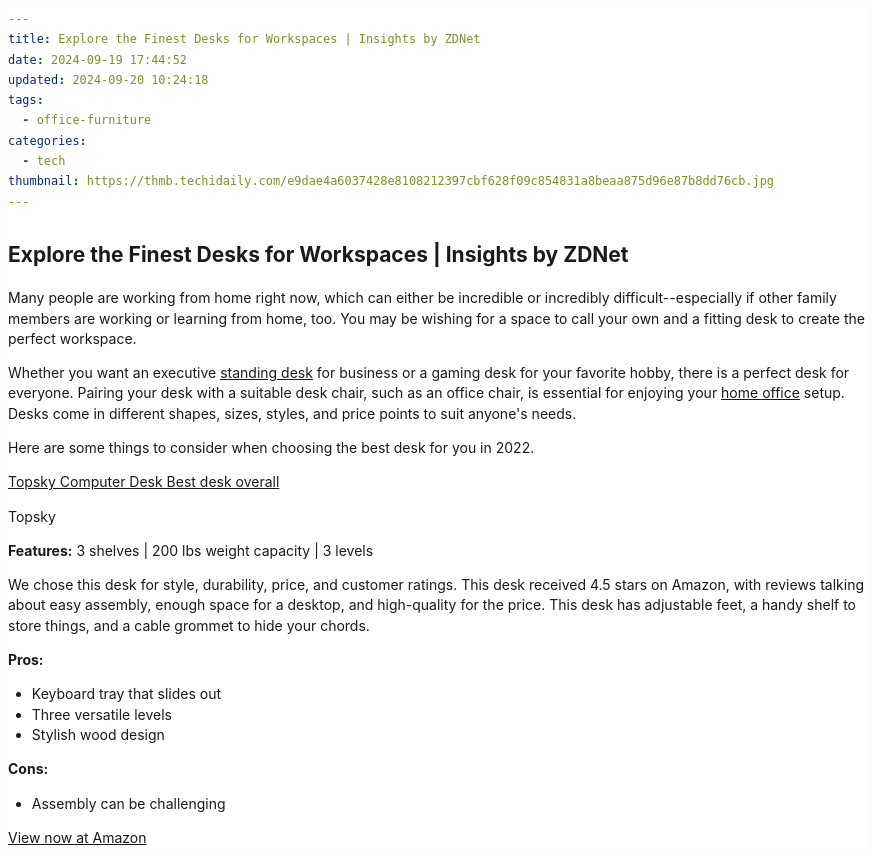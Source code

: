 ```yaml
---
title: Explore the Finest Desks for Workspaces | Insights by ZDNet
date: 2024-09-19 17:44:52
updated: 2024-09-20 10:24:18
tags:
  - office-furniture
categories:
  - tech
thumbnail: https://thmb.techidaily.com/e9dae4a6037428e8108212397cbf628f09c854831a8beaa875d96e87b8dd76cb.jpg
---
```


## Explore the Finest Desks for Workspaces | Insights by ZDNet

Many people are working from home right now, which can either be incredible or incredibly difficult--especially if other family members are working or learning from home, too. You may be wishing for a space to call your own and a fitting desk to create the perfect workspace. 

Whether you want an executive [standing desk](https://www.zdnet.com/article/best-standing-desks/) for business or a gaming desk for your favorite hobby, there is a perfect desk for everyone. Pairing your desk with a suitable desk chair, such as an office chair, is essential for enjoying your [home office](https://www.zdnet.com/article/your-home-office-deductions-checklist/) setup. Desks come in different shapes, sizes, styles, and price points to suit anyone's needs. 

Here are some things to consider when choosing the best desk for you in 2022\. 

[Topsky Computer Desk Best desk overall](https://buy.geni.us/Proxy.ashx?TSID=368250&GR%5FURL=https%3A%2F%2Fwww.amazon.com%2Fdp%2FB07S11DQG6%3FlinkCode%3Dogi%26th%3D1%26psc%3D1%26tag%3Dzd-buy-button-20%26ascsubtag%3D%5F%5FCOM%5FCLICK%5FID%5F%5F%7C8418ff74-725f-4ce4-be05-2373a4dca222%7Cdtp&dtb=1) 

Topsky

**Features:** 3 shelves | 200 lbs weight capacity | 3 levels 

We chose this desk for style, durability, price, and customer ratings. This desk received 4.5 stars on Amazon, with reviews talking about easy assembly, enough space for a desktop, and high-quality for the price. This desk has adjustable feet, a handy shelf to store things, and a cable grommet to hide your chords. 

**Pros:** 

* Keyboard tray that slides out
* Three versatile levels
* Stylish wood design

**Cons:**

* Assembly can be challenging

[View now at Amazon](https://buy.geni.us/Proxy.ashx?TSID=368250&GR%5FURL=https%3A%2F%2Fwww.amazon.com%2Fdp%2FB07S11DQG6%3FlinkCode%3Dogi%26th%3D1%26psc%3D1%26tag%3Dzd-buy-button-20%26ascsubtag%3D%5F%5FCOM%5FCLICK%5FID%5F%5F%7C8418ff74-725f-4ce4-be05-2373a4dca222%7Cdtp&dtb=1) 
